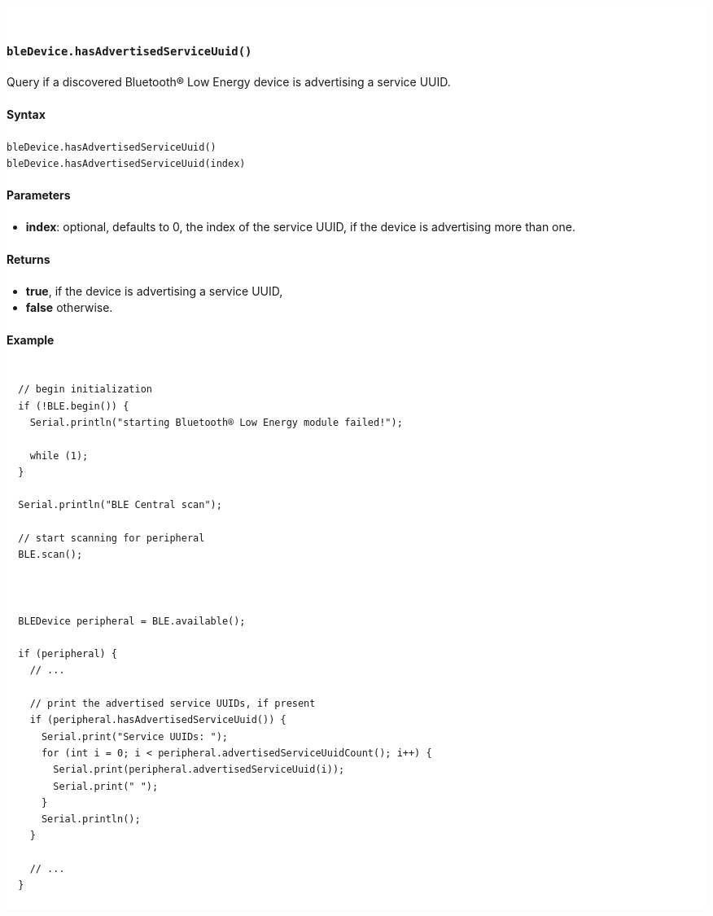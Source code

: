 ```arduino


```

### `bleDevice.hasAdvertisedServiceUuid()`

Query if a discovered Bluetooth® Low Energy device is advertising a service UUID.

#### Syntax

```
bleDevice.hasAdvertisedServiceUuid()
bleDevice.hasAdvertisedServiceUuid(index)

```

#### Parameters

- **index**: optional, defaults to 0, the index of the service UUID, if the device is advertising more than one.

#### Returns
- **true**, if the device is advertising a service UUID, 
- **false** otherwise.

#### Example

```arduino

  // begin initialization
  if (!BLE.begin()) {
    Serial.println("starting Bluetooth® Low Energy module failed!");

    while (1);
  }

  Serial.println("BLE Central scan");

  // start scanning for peripheral
  BLE.scan();

  

  BLEDevice peripheral = BLE.available();

  if (peripheral) {
    // ...

    // print the advertised service UUIDs, if present
    if (peripheral.hasAdvertisedServiceUuid()) {
      Serial.print("Service UUIDs: ");
      for (int i = 0; i < peripheral.advertisedServiceUuidCount(); i++) {
        Serial.print(peripheral.advertisedServiceUuid(i));
        Serial.print(" ");
      }
      Serial.println();
    }

    // ...
  }


```
